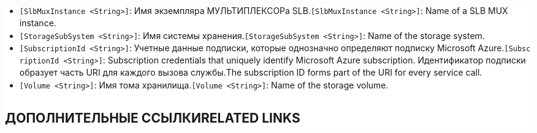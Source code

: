   - <span data-ttu-id="6296f-151">`[SlbMuxInstance <String>]`: Имя экземпляра МУЛЬТИПЛЕКСОРа SLB.</span><span class="sxs-lookup"><span data-stu-id="6296f-151">`[SlbMuxInstance <String>]`: Name of a SLB MUX instance.</span></span>
  - <span data-ttu-id="6296f-152">`[StorageSubSystem <String>]`: Имя системы хранения.</span><span class="sxs-lookup"><span data-stu-id="6296f-152">`[StorageSubSystem <String>]`: Name of the storage system.</span></span>
  - <span data-ttu-id="6296f-153">`[SubscriptionId <String>]`: Учетные данные подписки, которые однозначно определяют подписку Microsoft Azure.</span><span class="sxs-lookup"><span data-stu-id="6296f-153">`[SubscriptionId <String>]`: Subscription credentials that uniquely identify Microsoft Azure subscription.</span></span> <span data-ttu-id="6296f-154">Идентификатор подписки образует часть URI для каждого вызова службы.</span><span class="sxs-lookup"><span data-stu-id="6296f-154">The subscription ID forms part of the URI for every service call.</span></span>
  - <span data-ttu-id="6296f-155">`[Volume <String>]`: Имя тома хранилища.</span><span class="sxs-lookup"><span data-stu-id="6296f-155">`[Volume <String>]`: Name of the storage volume.</span></span>

## <span data-ttu-id="6296f-156">ДОПОЛНИТЕЛЬНЫЕ ССЫЛКИ</span><span class="sxs-lookup"><span data-stu-id="6296f-156">RELATED LINKS</span></span>

